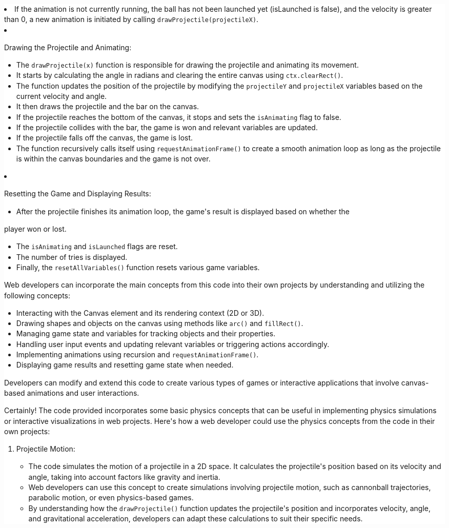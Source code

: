 <li>If the animation is not currently running, the ball has not been launched yet (isLaunched is false), and the velocity is greater than 0, a new animation is initiated by calling <code>drawProjectile(projectileX)</code>.</li>
</ul>
</li>
<li><p>Drawing the Projectile and Animating:</p>
<ul>
<li>The <code>drawProjectile(x)</code> function is responsible for drawing the projectile and animating its movement.</li>
<li>It starts by calculating the angle in radians and clearing the entire canvas using <code>ctx.clearRect()</code>.</li>
<li>The function updates the position of the projectile by modifying the <code>projectileY</code> and <code>projectileX</code> variables based on the current velocity and angle.</li>
<li>It then draws the projectile and the bar on the canvas.</li>
<li>If the projectile reaches the bottom of the canvas, it stops and sets the <code>isAnimating</code> flag to false.</li>
<li>If the projectile collides with the bar, the game is won and relevant variables are updated.</li>
<li>If the projectile falls off the canvas, the game is lost.</li>
<li>The function recursively calls itself using <code>requestAnimationFrame()</code> to create a smooth animation loop as long as the projectile is within the canvas boundaries and the game is not over.</li>
</ul>
</li>
<li><p>Resetting the Game and Displaying Results:</p>
<ul>
<li>After the projectile finishes its animation loop, the game's result is displayed based on whether the</li>
</ul>
<p>player won or lost.</p>
<ul>
<li>The <code>isAnimating</code> and <code>isLaunched</code> flags are reset.</li>
<li>The number of tries is displayed.</li>
<li>Finally, the <code>resetAllVariables()</code> function resets various game variables.</li>
</ul>
</li>
</ol>
<p>Web developers can incorporate the main concepts from this code into their own projects by understanding and utilizing the following concepts:</p>
<ul>
<li>Interacting with the Canvas element and its rendering context (2D or 3D).</li>
<li>Drawing shapes and objects on the canvas using methods like <code>arc()</code> and <code>fillRect()</code>.</li>
<li>Managing game state and variables for tracking objects and their properties.</li>
<li>Handling user input events and updating relevant variables or triggering actions accordingly.</li>
<li>Implementing animations using recursion and <code>requestAnimationFrame()</code>.</li>
<li>Displaying game results and resetting game state when needed.</li>
</ul>
<p>Developers can modify and extend this code to create various types of games or interactive applications that involve canvas-based animations and user interactions.</p>
<p>Certainly! The code provided incorporates some basic physics concepts that can be useful in implementing physics simulations or interactive visualizations in web projects. Here's how a web developer could use the physics concepts from the code in their own projects:</p>
<ol>
<li><p>Projectile Motion:</p>
<ul>
<li>The code simulates the motion of a projectile in a 2D space. It calculates the projectile's position based on its velocity and angle, taking into account factors like gravity and inertia.</li>
<li>Web developers can use this concept to create simulations involving projectile motion, such as cannonball trajectories, parabolic motion, or even physics-based games.</li>
<li>By understanding how the <code>drawProjectile()</code> function updates the projectile's position and incorporates velocity, angle, and gravitational acceleration, developers can adapt these calculations to suit their specific needs.</li>